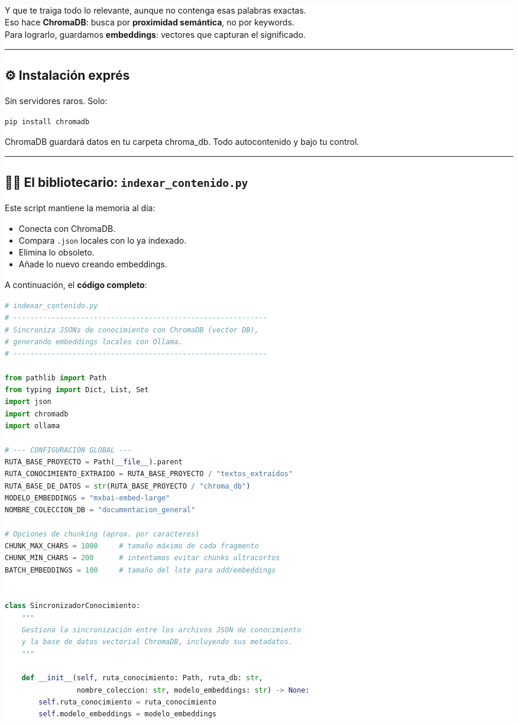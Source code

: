 Y que te traiga todo lo relevante, aunque no contenga esas palabras exactas.  
Eso hace **ChromaDB**: busca por **proximidad semántica**, no por keywords.  
Para lograrlo, guardamos **embeddings**: vectores que capturan el significado.

---

## ⚙️ Instalación exprés

Sin servidores raros. Solo:

```bash
pip install chromadb
```

ChromaDB guardará datos en tu carpeta chroma_db.
Todo autocontenido y bajo tu control.


---

## 🧑‍🏫 El bibliotecario: `indexar_contenido.py`

Este script mantiene la memoria al día:

- Conecta con ChromaDB.  
- Compara `.json` locales con lo ya indexado.  
- Elimina lo obsoleto.  
- Añade lo nuevo creando embeddings.  

A continuación, el **código completo**:

```python
# indexar_contenido.py
# ------------------------------------------------------------
# Sincroniza JSONs de conocimiento con ChromaDB (vector DB),
# generando embeddings locales con Ollama.
# ------------------------------------------------------------

from pathlib import Path
from typing import Dict, List, Set
import json
import chromadb
import ollama

# --- CONFIGURACIÓN GLOBAL ---
RUTA_BASE_PROYECTO = Path(__file__).parent
RUTA_CONOCIMIENTO_EXTRAIDO = RUTA_BASE_PROYECTO / "textos_extraidos"
RUTA_BASE_DE_DATOS = str(RUTA_BASE_PROYECTO / "chroma_db")
MODELO_EMBEDDINGS = "mxbai-embed-large"
NOMBRE_COLECCION_DB = "documentacion_general"

# Opciones de chunking (aprox. por caracteres)
CHUNK_MAX_CHARS = 1000     # tamaño máximo de cada fragmento
CHUNK_MIN_CHARS = 200      # intentamos evitar chunks ultracortos
BATCH_EMBEDDINGS = 100     # tamaño del lote para add/embeddings


class SincronizadorConocimiento:
    """
    Gestiona la sincronización entre los archivos JSON de conocimiento
    y la base de datos vectorial ChromaDB, incluyendo sus metadatos.
    """

    def __init__(self, ruta_conocimiento: Path, ruta_db: str,
                 nombre_coleccion: str, modelo_embeddings: str) -> None:
        self.ruta_conocimiento = ruta_conocimiento
        self.modelo_embeddings = modelo_embeddings
```